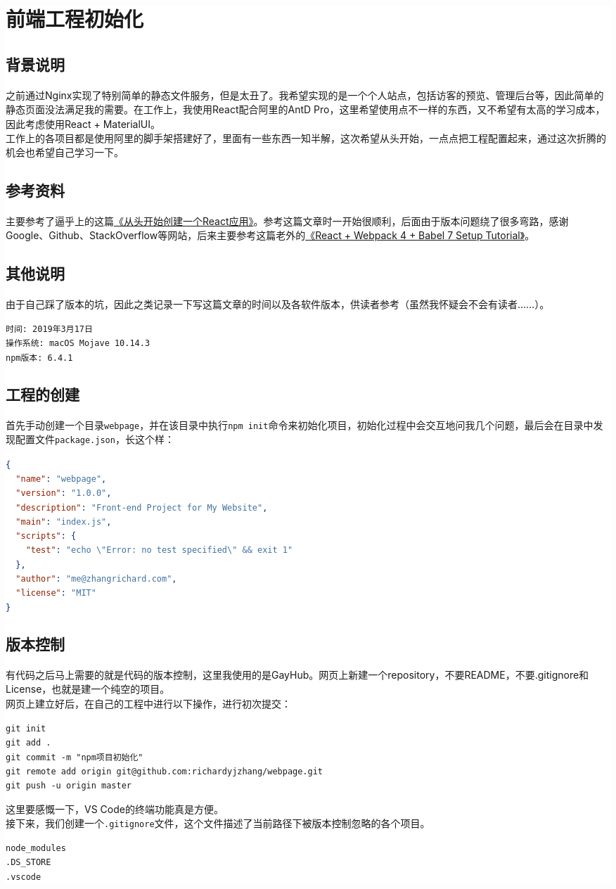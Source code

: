 # 前端工程初始化

## 背景说明
之前通过Nginx实现了特别简单的静态文件服务，但是太丑了。我希望实现的是一个个人站点，包括访客的预览、管理后台等，因此简单的静态页面没法满足我的需要。在工作上，我使用React配合阿里的AntD Pro，这里希望使用点不一样的东西，又不希望有太高的学习成本，因此考虑使用React + MaterialUI。  
工作上的各项目都是使用阿里的脚手架搭建好了，里面有一些东西一知半解，这次希望从头开始，一点点把工程配置起来，通过这次折腾的机会也希望自己学习一下。  

## 参考资料
主要参考了逼乎上的这篇[《从头开始创建一个React应用》](https://zhuanlan.zhihu.com/p/36137966)。参考这篇文章时一开始很顺利，后面由于版本问题绕了很多弯路，感谢Google、Github、StackOverflow等网站，后来主要参考这篇老外的[《React + Webpack 4 + Babel 7 Setup Tutorial》](https://www.robinwieruch.de/minimal-react-webpack-babel-setup/)。

## 其他说明
由于自己踩了版本的坑，因此之类记录一下写这篇文章的时间以及各软件版本，供读者参考（虽然我怀疑会不会有读者……）。
```
时间: 2019年3月17日
操作系统: macOS Mojave 10.14.3
npm版本: 6.4.1
```

## 工程的创建
首先手动创建一个目录`webpage`，并在该目录中执行`npm init`命令来初始化项目，初始化过程中会交互地问我几个问题，最后会在目录中发现配置文件`package.json`，长这个样：  
```json
{
  "name": "webpage",
  "version": "1.0.0",
  "description": "Front-end Project for My Website",
  "main": "index.js",
  "scripts": {
    "test": "echo \"Error: no test specified\" && exit 1"
  },
  "author": "me@zhangrichard.com",
  "license": "MIT"
}
```

## 版本控制
有代码之后马上需要的就是代码的版本控制，这里我使用的是GayHub。网页上新建一个repository，不要README，不要.gitignore和License，也就是建一个纯空的项目。  
网页上建立好后，在自己的工程中进行以下操作，进行初次提交：  
```shell
git init
git add .
git commit -m "npm项目初始化"
git remote add origin git@github.com:richardyjzhang/webpage.git
git push -u origin master
```
这里要感慨一下，VS Code的终端功能真是方便。  
接下来，我们创建一个`.gitignore`文件，这个文件描述了当前路径下被版本控制忽略的各个项目。  
```
node_modules
.DS_STORE
.vscode
```
